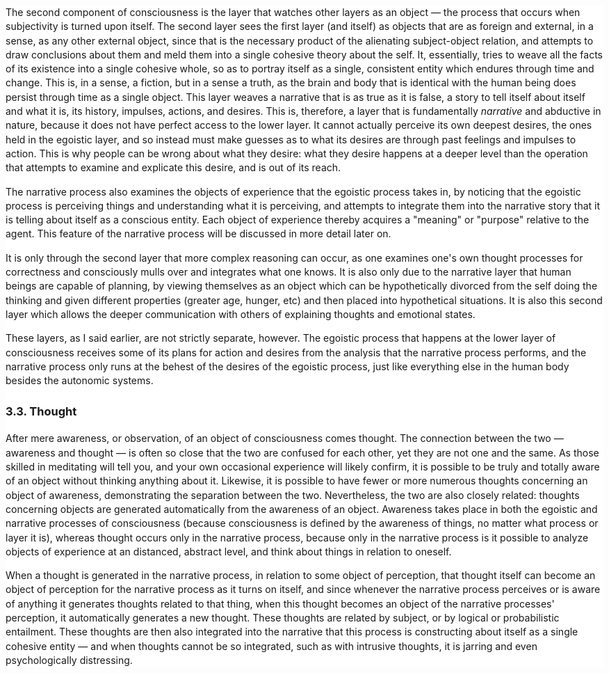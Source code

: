 The second component of consciousness is the layer that watches other layers as an object — the process that occurs when subjectivity is turned upon itself. The second layer sees the first layer (and itself) as objects that are as foreign and external, in a sense, as any other external object, since that is the necessary product of the alienating subject-object relation, and attempts to draw conclusions about them and meld them into a single cohesive theory about the self. It, essentially, tries to weave all the facts of its existence into a single cohesive whole, so as to portray itself as a single, consistent entity which endures through time and change. This is, in a sense, a fiction, but in a sense a truth, as the brain and body that is identical with the human being does persist through time as a single object. This layer weaves a narrative that is as true as it is false, a story to tell itself about itself and what it is, its history, impulses, actions, and desires. This is, therefore, a layer that is fundamentally *narrative* and abductive in nature, because it does not have perfect access to the lower layer. It cannot actually perceive its own deepest desires, the ones held in the egoistic layer, and so instead must make guesses as to what its desires are through past feelings and impulses to action. This is why people can be wrong about what they desire: what they desire happens at a deeper level than the operation that attempts to examine and explicate this desire, and is out of its reach.

The narrative process also examines the objects of experience that the egoistic process takes in, by noticing that the egoistic process is perceiving things and understanding what it is perceiving, and attempts to integrate them into the narrative story that it is telling about itself as a conscious entity. Each object of experience thereby acquires a "meaning" or "purpose" relative to the agent. This feature of the narrative process will be discussed in more detail later on.

It is only through the second layer that more complex reasoning can occur, as one examines one's own thought processes for correctness and consciously mulls over and integrates what one knows. It is also only due to the narrative layer that human beings are capable of planning, by viewing themselves as an object which can be hypothetically divorced from the self doing the thinking and given different properties (greater age, hunger, etc) and then placed into hypothetical situations. It is also this second layer which allows the deeper communication with others of explaining thoughts and emotional states.

These layers, as I said earlier, are not strictly separate, however. The egoistic process that happens at the lower layer of consciousness receives some of its plans for action and desires from the analysis that the narrative process performs, and the narrative process only runs at the behest of the desires of the egoistic process, just like everything else in the human body besides the autonomic systems.

### 3.3. Thought

After mere awareness, or observation, of an object of consciousness comes thought. The connection between the two — awareness and thought — is often so close that the two are confused for each other, yet they are not one and the same. As those skilled in meditating will tell you, and your own occasional experience will likely confirm, it is possible to be truly and totally aware of an object without thinking anything about it. Likewise, it is possible to have fewer or more numerous thoughts concerning an object of awareness, demonstrating the separation between the two. Nevertheless, the two are also closely related: thoughts concerning objects are generated automatically from the awareness of an object. Awareness takes place in both the egoistic and narrative processes of consciousness (because consciousness is defined by the awareness of things, no matter what process or layer it is), whereas thought occurs only in the narrative process, because only in the narrative process is it possible to analyze objects of experience at an distanced, abstract level, and think about things in relation to oneself.

When a thought is generated in the narrative process, in relation to some object of perception, that thought itself can become an object of perception for the narrative process as it turns on itself, and since whenever the narrative process perceives or is aware of anything it generates thoughts related to that thing, when this thought becomes an object of the narrative processes' perception, it automatically generates a new thought. These thoughts are related by subject, or by logical or probabilistic entailment. These thoughts are then also integrated into the narrative that this process is constructing about itself as a single cohesive entity — and when thoughts cannot be so integrated, such as with intrusive thoughts, it is jarring and even psychologically distressing.
